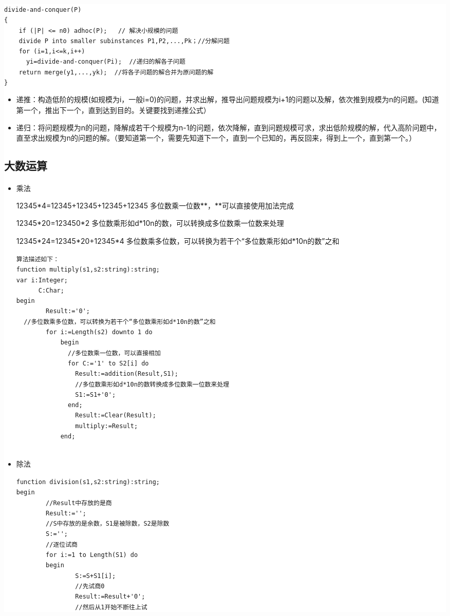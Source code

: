   ~~~
  divide-and-conquer(P)
  {
      if (|P| <= n0) adhoc(P);   // 解决小规模的问题
      divide P into smaller subinstances P1,P2,...,Pk；//分解问题
      for (i=1,i<=k,i++)
        yi=divide-and-conquer(Pi);  //递归的解各子问题
      return merge(y1,...,yk);  //将各子问题的解合并为原问题的解
  }
  ~~~

* 递推：构造低阶的规模(如规模为i，一般i=0)的问题，并求出解，推导出问题规模为i+1的问题以及解，依次推到规模为n的问题。(知道第一个，推出下一个，直到达到目的。关键要找到递推公式）

* 递归：将问题规模为n的问题，降解成若干个规模为n-1的问题，依次降解，直到问题规模可求，求出低阶规模的解，代入高阶问题中，直至求出规模为n的问题的解。（要知道第一个，需要先知道下一个，直到一个已知的，再反回来，得到上一个，直到第一个。）

## 大数运算

* 乘法

  12345*4=12345+12345+12345+12345
  多位数乘一位数**，**可以直接使用加法完成

  12345\*20=123450*2
  多位数乘形如d\*10n的数，可以转换成多位数乘一位数来处理

  12345\*24=12345\*20+12345*4
  多位数乘多位数，可以转换为若干个“多位数乘形如d\*10n的数”之和

  ~~~
  算法描述如下：
  function multiply(s1,s2:string):string;
  var i:Integer;
        C:Char;
  begin
          Result:='0';
  	//多位数乘多位数，可以转换为若干个“多位数乘形如d*10n的数”之和
          for i:=Length(s2) downto 1 do
              begin
                //多位数乘一位数，可以直接相加
                for C:='1' to S2[i] do
                  Result:=addition(Result,S1);
                  //多位数乘形如d*10n的数转换成多位数乘一位数来处理
                  S1:=S1+'0';
                end;
                  Result:=Clear(Result);
                  multiply:=Result;
              end;
  
  
  ~~~

* 除法

  ~~~
  function division(s1,s2:string):string;
  begin
          //Result中存放的是商
          Result:='';
          //S中存放的是余数，S1是被除数，S2是除数
          S:='';
          //逐位试商
          for i:=1 to Length(S1) do
          begin
                  S:=S+S1[i];
                  //先试商0
                  Result:=Result+'0';
                  //然后从1开始不断往上试
  ~~~